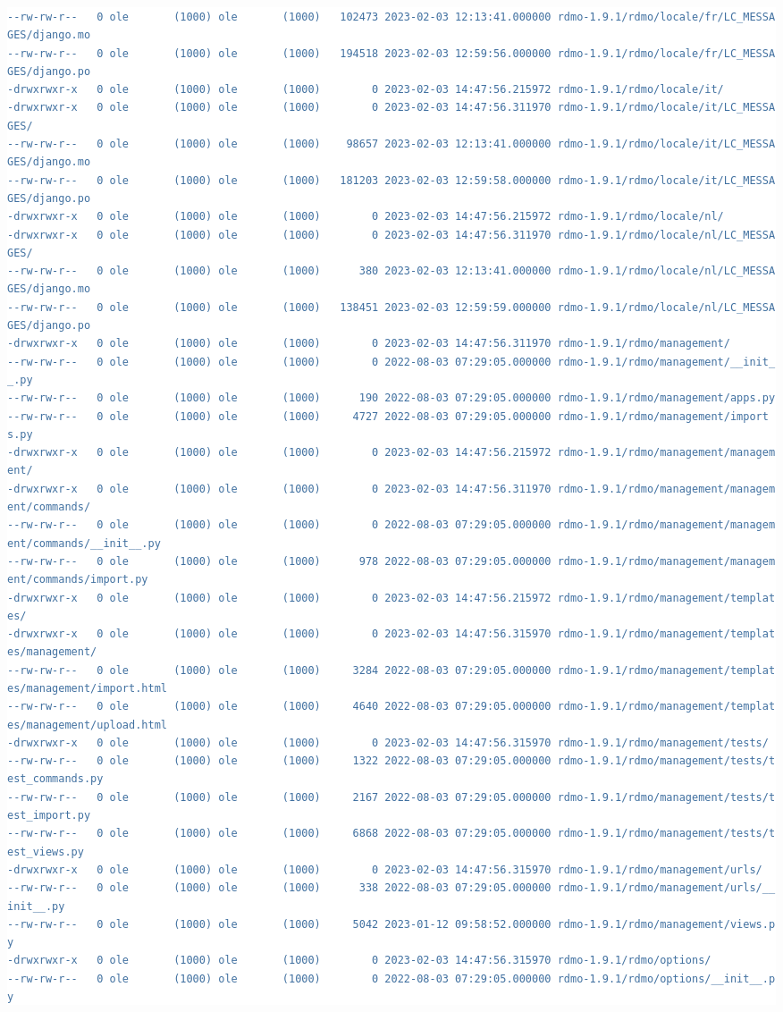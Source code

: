 ```diff
--rw-rw-r--   0 ole       (1000) ole       (1000)   102473 2023-02-03 12:13:41.000000 rdmo-1.9.1/rdmo/locale/fr/LC_MESSAGES/django.mo
--rw-rw-r--   0 ole       (1000) ole       (1000)   194518 2023-02-03 12:59:56.000000 rdmo-1.9.1/rdmo/locale/fr/LC_MESSAGES/django.po
-drwxrwxr-x   0 ole       (1000) ole       (1000)        0 2023-02-03 14:47:56.215972 rdmo-1.9.1/rdmo/locale/it/
-drwxrwxr-x   0 ole       (1000) ole       (1000)        0 2023-02-03 14:47:56.311970 rdmo-1.9.1/rdmo/locale/it/LC_MESSAGES/
--rw-rw-r--   0 ole       (1000) ole       (1000)    98657 2023-02-03 12:13:41.000000 rdmo-1.9.1/rdmo/locale/it/LC_MESSAGES/django.mo
--rw-rw-r--   0 ole       (1000) ole       (1000)   181203 2023-02-03 12:59:58.000000 rdmo-1.9.1/rdmo/locale/it/LC_MESSAGES/django.po
-drwxrwxr-x   0 ole       (1000) ole       (1000)        0 2023-02-03 14:47:56.215972 rdmo-1.9.1/rdmo/locale/nl/
-drwxrwxr-x   0 ole       (1000) ole       (1000)        0 2023-02-03 14:47:56.311970 rdmo-1.9.1/rdmo/locale/nl/LC_MESSAGES/
--rw-rw-r--   0 ole       (1000) ole       (1000)      380 2023-02-03 12:13:41.000000 rdmo-1.9.1/rdmo/locale/nl/LC_MESSAGES/django.mo
--rw-rw-r--   0 ole       (1000) ole       (1000)   138451 2023-02-03 12:59:59.000000 rdmo-1.9.1/rdmo/locale/nl/LC_MESSAGES/django.po
-drwxrwxr-x   0 ole       (1000) ole       (1000)        0 2023-02-03 14:47:56.311970 rdmo-1.9.1/rdmo/management/
--rw-rw-r--   0 ole       (1000) ole       (1000)        0 2022-08-03 07:29:05.000000 rdmo-1.9.1/rdmo/management/__init__.py
--rw-rw-r--   0 ole       (1000) ole       (1000)      190 2022-08-03 07:29:05.000000 rdmo-1.9.1/rdmo/management/apps.py
--rw-rw-r--   0 ole       (1000) ole       (1000)     4727 2022-08-03 07:29:05.000000 rdmo-1.9.1/rdmo/management/imports.py
-drwxrwxr-x   0 ole       (1000) ole       (1000)        0 2023-02-03 14:47:56.215972 rdmo-1.9.1/rdmo/management/management/
-drwxrwxr-x   0 ole       (1000) ole       (1000)        0 2023-02-03 14:47:56.311970 rdmo-1.9.1/rdmo/management/management/commands/
--rw-rw-r--   0 ole       (1000) ole       (1000)        0 2022-08-03 07:29:05.000000 rdmo-1.9.1/rdmo/management/management/commands/__init__.py
--rw-rw-r--   0 ole       (1000) ole       (1000)      978 2022-08-03 07:29:05.000000 rdmo-1.9.1/rdmo/management/management/commands/import.py
-drwxrwxr-x   0 ole       (1000) ole       (1000)        0 2023-02-03 14:47:56.215972 rdmo-1.9.1/rdmo/management/templates/
-drwxrwxr-x   0 ole       (1000) ole       (1000)        0 2023-02-03 14:47:56.315970 rdmo-1.9.1/rdmo/management/templates/management/
--rw-rw-r--   0 ole       (1000) ole       (1000)     3284 2022-08-03 07:29:05.000000 rdmo-1.9.1/rdmo/management/templates/management/import.html
--rw-rw-r--   0 ole       (1000) ole       (1000)     4640 2022-08-03 07:29:05.000000 rdmo-1.9.1/rdmo/management/templates/management/upload.html
-drwxrwxr-x   0 ole       (1000) ole       (1000)        0 2023-02-03 14:47:56.315970 rdmo-1.9.1/rdmo/management/tests/
--rw-rw-r--   0 ole       (1000) ole       (1000)     1322 2022-08-03 07:29:05.000000 rdmo-1.9.1/rdmo/management/tests/test_commands.py
--rw-rw-r--   0 ole       (1000) ole       (1000)     2167 2022-08-03 07:29:05.000000 rdmo-1.9.1/rdmo/management/tests/test_import.py
--rw-rw-r--   0 ole       (1000) ole       (1000)     6868 2022-08-03 07:29:05.000000 rdmo-1.9.1/rdmo/management/tests/test_views.py
-drwxrwxr-x   0 ole       (1000) ole       (1000)        0 2023-02-03 14:47:56.315970 rdmo-1.9.1/rdmo/management/urls/
--rw-rw-r--   0 ole       (1000) ole       (1000)      338 2022-08-03 07:29:05.000000 rdmo-1.9.1/rdmo/management/urls/__init__.py
--rw-rw-r--   0 ole       (1000) ole       (1000)     5042 2023-01-12 09:58:52.000000 rdmo-1.9.1/rdmo/management/views.py
-drwxrwxr-x   0 ole       (1000) ole       (1000)        0 2023-02-03 14:47:56.315970 rdmo-1.9.1/rdmo/options/
--rw-rw-r--   0 ole       (1000) ole       (1000)        0 2022-08-03 07:29:05.000000 rdmo-1.9.1/rdmo/options/__init__.py
```